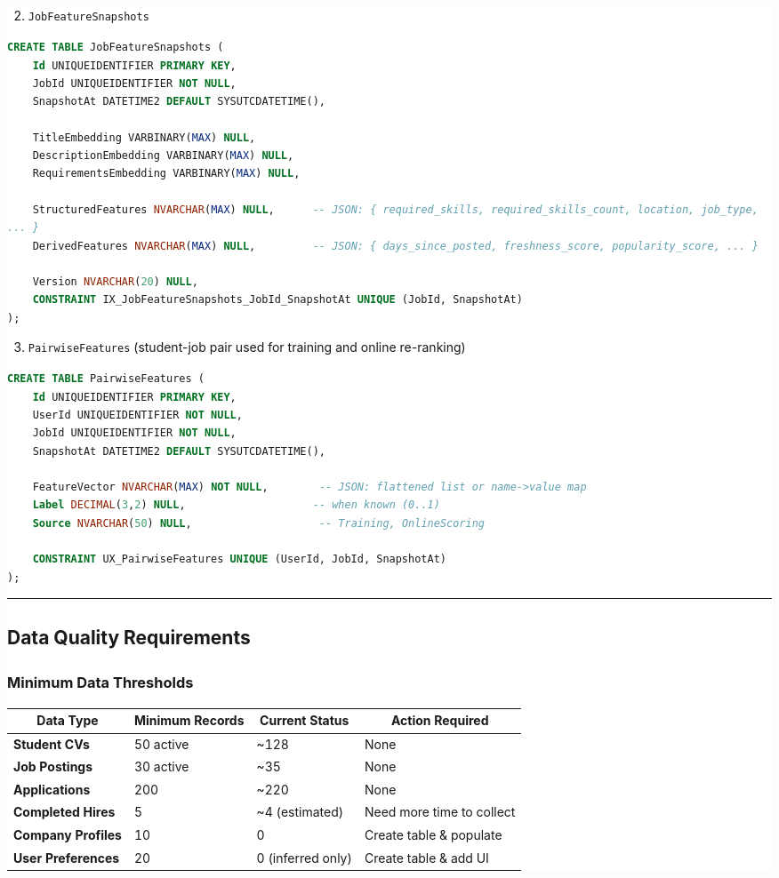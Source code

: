 2) `JobFeatureSnapshots`
```sql
CREATE TABLE JobFeatureSnapshots (
    Id UNIQUEIDENTIFIER PRIMARY KEY,
    JobId UNIQUEIDENTIFIER NOT NULL,
    SnapshotAt DATETIME2 DEFAULT SYSUTCDATETIME(),

    TitleEmbedding VARBINARY(MAX) NULL,
    DescriptionEmbedding VARBINARY(MAX) NULL,
    RequirementsEmbedding VARBINARY(MAX) NULL,

    StructuredFeatures NVARCHAR(MAX) NULL,      -- JSON: { required_skills, required_skills_count, location, job_type, ... }
    DerivedFeatures NVARCHAR(MAX) NULL,         -- JSON: { days_since_posted, freshness_score, popularity_score, ... }

    Version NVARCHAR(20) NULL,
    CONSTRAINT IX_JobFeatureSnapshots_JobId_SnapshotAt UNIQUE (JobId, SnapshotAt)
);
```

3) `PairwiseFeatures` (student-job pair used for training and online re-ranking)
```sql
CREATE TABLE PairwiseFeatures (
    Id UNIQUEIDENTIFIER PRIMARY KEY,
    UserId UNIQUEIDENTIFIER NOT NULL,
    JobId UNIQUEIDENTIFIER NOT NULL,
    SnapshotAt DATETIME2 DEFAULT SYSUTCDATETIME(),

    FeatureVector NVARCHAR(MAX) NOT NULL,        -- JSON: flattened list or name->value map
    Label DECIMAL(3,2) NULL,                    -- when known (0..1)
    Source NVARCHAR(50) NULL,                    -- Training, OnlineScoring

    CONSTRAINT UX_PairwiseFeatures UNIQUE (UserId, JobId, SnapshotAt)
);
```

---

## Data Quality Requirements

### Minimum Data Thresholds

| Data Type | Minimum Records | Current Status | Action Required |
|-----------|-----------------|----------------|-----------------|
| **Student CVs** | 50 active | ~128 | None |
| **Job Postings** | 30 active | ~35 | None |
| **Applications** | 200 | ~220 | None |
| **Completed Hires** | 5 | ~4 (estimated) | Need more time to collect |
| **Company Profiles** | 10 | 0 | Create table & populate |
| **User Preferences** | 20 | 0 (inferred only) | Create table & add UI |
